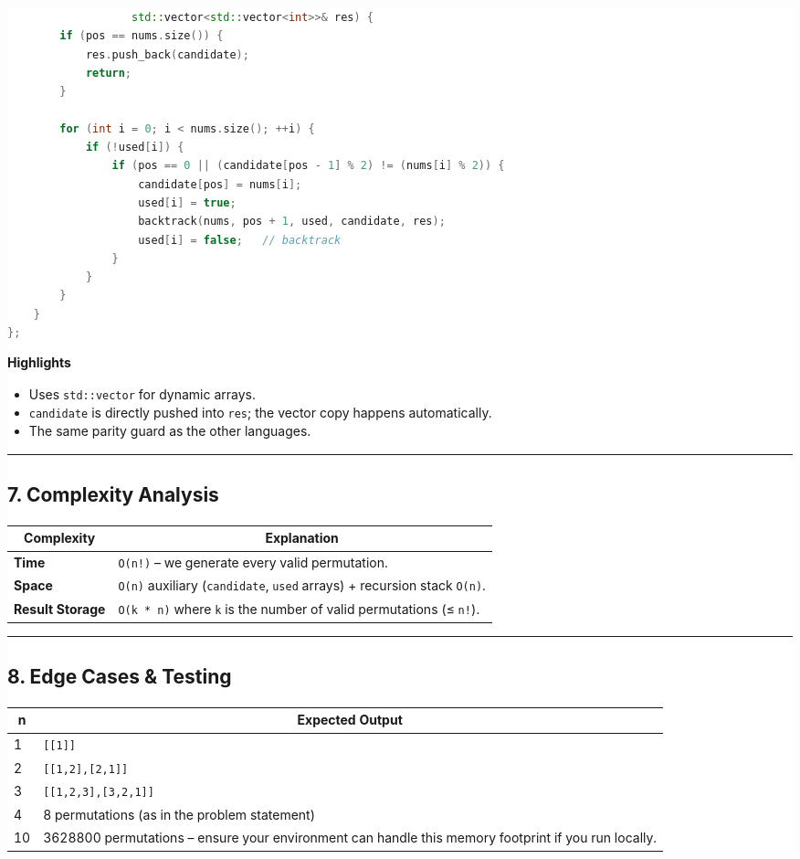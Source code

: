 ```cpp
                   std::vector<std::vector<int>>& res) {
        if (pos == nums.size()) {
            res.push_back(candidate);
            return;
        }

        for (int i = 0; i < nums.size(); ++i) {
            if (!used[i]) {
                if (pos == 0 || (candidate[pos - 1] % 2) != (nums[i] % 2)) {
                    candidate[pos] = nums[i];
                    used[i] = true;
                    backtrack(nums, pos + 1, used, candidate, res);
                    used[i] = false;   // backtrack
                }
            }
        }
    }
};
```

**Highlights**

- Uses `std::vector` for dynamic arrays.
- `candidate` is directly pushed into `res`; the vector copy happens automatically.
- The same parity guard as the other languages.

---

## 7. Complexity Analysis

| Complexity | Explanation |
|------------|-------------|
| **Time** | `O(n!)` – we generate every valid permutation. |
| **Space** | `O(n)` auxiliary (`candidate`, `used` arrays) + recursion stack `O(n)`. |
| **Result Storage** | `O(k * n)` where `k` is the number of valid permutations (≤ `n!`). |

---

## 8. Edge Cases & Testing

| n | Expected Output |
|---|-----------------|
| 1 | `[[1]]` |
| 2 | `[[1,2],[2,1]]` |
| 3 | `[[1,2,3],[3,2,1]]` |
| 4 | 8 permutations (as in the problem statement) |
| 10 | 3628800 permutations – ensure your environment can handle this memory footprint if you run locally. |
